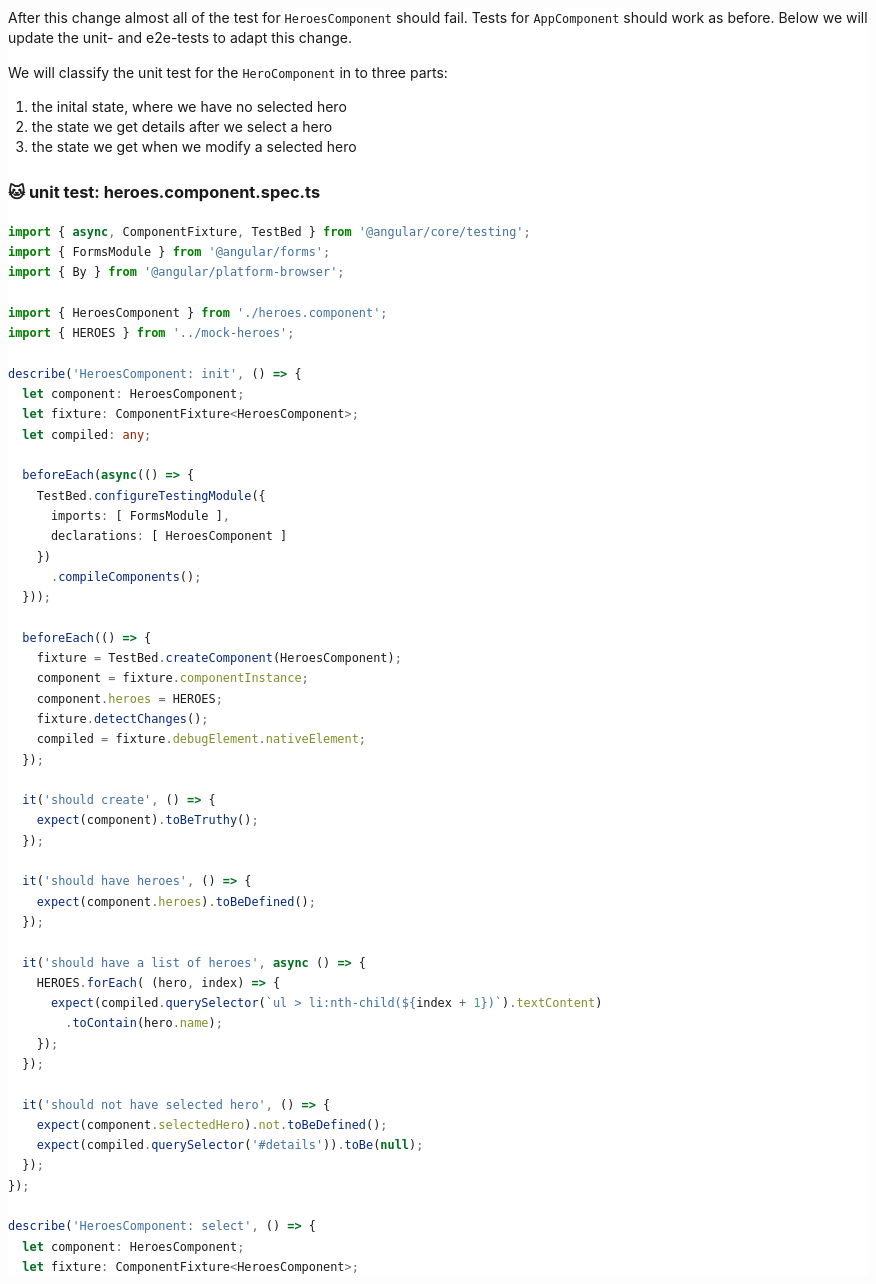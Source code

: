 After this change almost all of the test for `HeroesComponent` should fail. Tests for `AppComponent` should work as before. 
Below we will update the unit- and e2e-tests to adapt this change. 

We will classify the unit test for the `HeroComponent` in to three parts:

  1. the inital state, where we have no selected hero
  2. the state we get details after we select a hero
  3. the state we get when we modify a selected hero
  
### :cat: unit test: heroes.component.spec.ts
```typescript
import { async, ComponentFixture, TestBed } from '@angular/core/testing';
import { FormsModule } from '@angular/forms';
import { By } from '@angular/platform-browser';

import { HeroesComponent } from './heroes.component';
import { HEROES } from '../mock-heroes';

describe('HeroesComponent: init', () => {
  let component: HeroesComponent;
  let fixture: ComponentFixture<HeroesComponent>;
  let compiled: any;

  beforeEach(async(() => {
    TestBed.configureTestingModule({
      imports: [ FormsModule ],
      declarations: [ HeroesComponent ]
    })
      .compileComponents();
  }));

  beforeEach(() => {
    fixture = TestBed.createComponent(HeroesComponent);
    component = fixture.componentInstance;
    component.heroes = HEROES;
    fixture.detectChanges();
    compiled = fixture.debugElement.nativeElement;
  });

  it('should create', () => {
    expect(component).toBeTruthy();
  });

  it('should have heroes', () => {
    expect(component.heroes).toBeDefined();
  });
  
  it('should have a list of heroes', async () => {
    HEROES.forEach( (hero, index) => {
      expect(compiled.querySelector(`ul > li:nth-child(${index + 1})`).textContent)
        .toContain(hero.name);
    });
  });

  it('should not have selected hero', () => {
    expect(component.selectedHero).not.toBeDefined();
    expect(compiled.querySelector('#details')).toBe(null);
  });
});

describe('HeroesComponent: select', () => {
  let component: HeroesComponent;
  let fixture: ComponentFixture<HeroesComponent>;
```